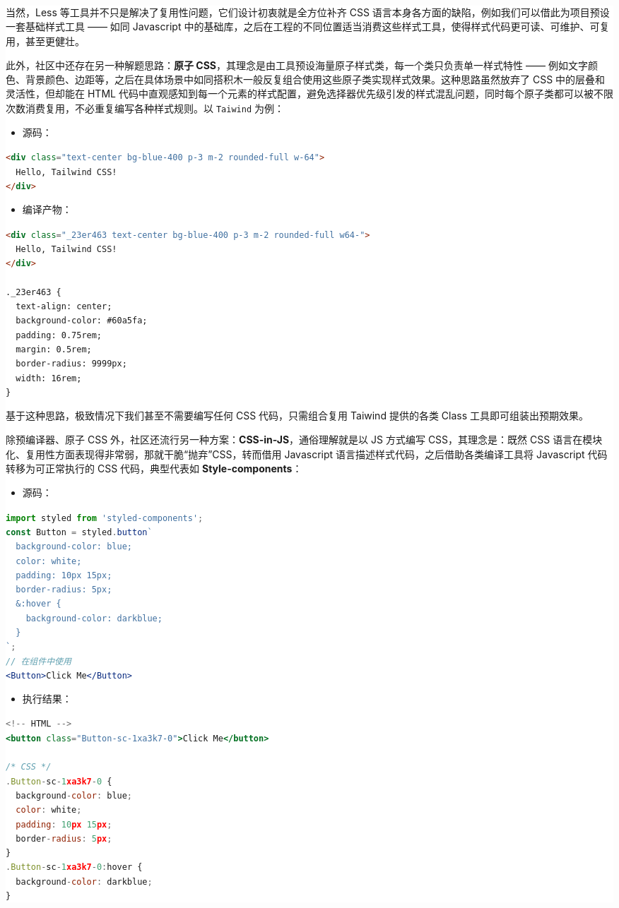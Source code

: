当然，Less 等工具并不只是解决了复用性问题，它们设计初衷就是全方位补齐 CSS 语言本身各方面的缺陷，例如我们可以借此为项目预设一套基础样式工具 —— 如同 Javascript 中的基础库，之后在工程的不同位置适当消费这些样式工具，使得样式代码更可读、可维护、可复用，甚至更健壮。

此外，社区中还存在另一种解题思路：**原子 CSS**，其理念是由工具预设海量原子样式类，每一个类只负责单一样式特性 —— 例如文字颜色、背景颜色、边距等，之后在具体场景中如同搭积木一般反复组合使用这些原子类实现样式效果。这种思路虽然放弃了 CSS 中的层叠和灵活性，但却能在 HTML 代码中直观感知到每一个元素的样式配置，避免选择器优先级引发的样式混乱问题，同时每个原子类都可以被不限次数消费复用，不必重复编写各种样式规则。以 `Taiwind` 为例：

- 源码：

```html
<div class="text-center bg-blue-400 p-3 m-2 rounded-full w-64"> 
  Hello, Tailwind CSS! 
</div>
```

- 编译产物：

```html
<div class="_23er463 text-center bg-blue-400 p-3 m-2 rounded-full w64-"> 
  Hello, Tailwind CSS! 
</div>

._23er463 { 
  text-align: center; 
  background-color: #60a5fa; 
  padding: 0.75rem; 
  margin: 0.5rem; 
  border-radius: 9999px; 
  width: 16rem; 
}
```

基于这种思路，极致情况下我们甚至不需要编写任何 CSS 代码，只需组合复用 Taiwind 提供的各类 Class 工具即可组装出预期效果。

除预编译器、原子 CSS 外，社区还流行另一种方案：**CSS-in-JS**，通俗理解就是以 JS 方式编写 CSS，其理念是：既然 CSS 语言在模块化、复用性方面表现得非常弱，那就干脆“抛弃”CSS，转而借用 Javascript 语言描述样式代码，之后借助各类编译工具将 Javascript 代码转移为可正常执行的 CSS 代码，典型代表如 **Style-components**：

- 源码：

```jsx
import styled from 'styled-components';
const Button = styled.button`
  background-color: blue;
  color: white;
  padding: 10px 15px;
  border-radius: 5px;
  &:hover {
    background-color: darkblue;
  }
`;
// 在组件中使用
<Button>Click Me</Button>
```

- 执行结果：

```jsx
<!-- HTML --> 
<button class="Button-sc-1xa3k7-0">Click Me</button>

/* CSS */ 
.Button-sc-1xa3k7-0 { 
  background-color: blue; 
  color: white; 
  padding: 10px 15px; 
  border-radius: 5px; 
} 
.Button-sc-1xa3k7-0:hover { 
  background-color: darkblue; 
}
```